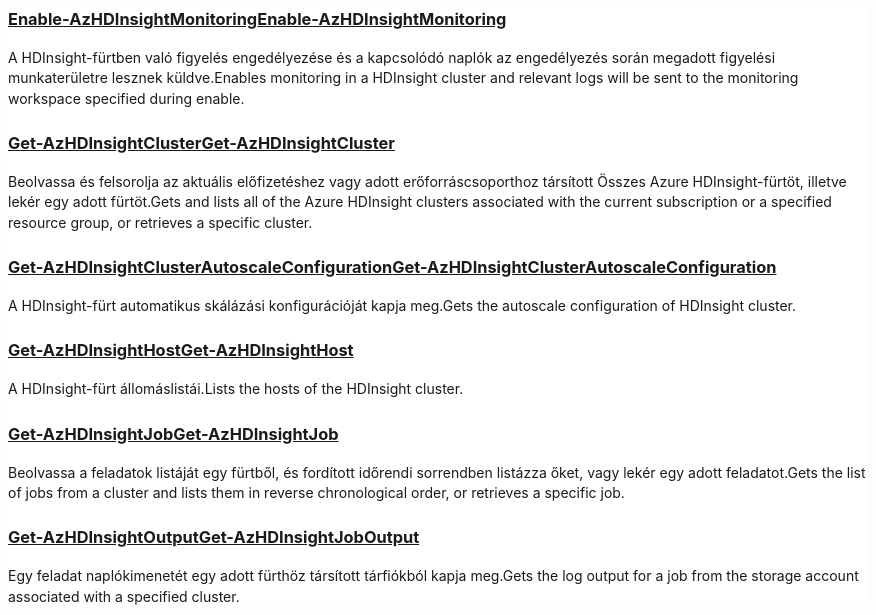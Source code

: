 ### [<span data-ttu-id="7f86c-123">Enable-AzHDInsightMonitoring</span><span class="sxs-lookup"><span data-stu-id="7f86c-123">Enable-AzHDInsightMonitoring</span></span>](Enable-AzHDInsightMonitoring.md)
<span data-ttu-id="7f86c-124">A HDInsight-fürtben való figyelés engedélyezése és a kapcsolódó naplók az engedélyezés során megadott figyelési munkaterületre lesznek küldve.</span><span class="sxs-lookup"><span data-stu-id="7f86c-124">Enables monitoring in a HDInsight cluster and relevant logs will be sent to the monitoring workspace specified during enable.</span></span>

### [<span data-ttu-id="7f86c-125">Get-AzHDInsightCluster</span><span class="sxs-lookup"><span data-stu-id="7f86c-125">Get-AzHDInsightCluster</span></span>](Get-AzHDInsightCluster.md)
<span data-ttu-id="7f86c-126">Beolvassa és felsorolja az aktuális előfizetéshez vagy adott erőforráscsoporthoz társított Összes Azure HDInsight-fürtöt, illetve lekér egy adott fürtöt.</span><span class="sxs-lookup"><span data-stu-id="7f86c-126">Gets and lists all of the Azure HDInsight clusters associated with the current subscription or a specified resource group, or retrieves a specific cluster.</span></span>

### [<span data-ttu-id="7f86c-127">Get-AzHDInsightClusterAutoscaleConfiguration</span><span class="sxs-lookup"><span data-stu-id="7f86c-127">Get-AzHDInsightClusterAutoscaleConfiguration</span></span>](Get-AzHDInsightClusterAutoscaleConfiguration.md)
<span data-ttu-id="7f86c-128">A HDInsight-fürt automatikus skálázási konfigurációját kapja meg.</span><span class="sxs-lookup"><span data-stu-id="7f86c-128">Gets the autoscale configuration of HDInsight cluster.</span></span>

### [<span data-ttu-id="7f86c-129">Get-AzHDInsightHost</span><span class="sxs-lookup"><span data-stu-id="7f86c-129">Get-AzHDInsightHost</span></span>](Get-AzHDInsightHost.md)
<span data-ttu-id="7f86c-130">A HDInsight-fürt állomáslistái.</span><span class="sxs-lookup"><span data-stu-id="7f86c-130">Lists the hosts of the HDInsight cluster.</span></span>

### [<span data-ttu-id="7f86c-131">Get-AzHDInsightJob</span><span class="sxs-lookup"><span data-stu-id="7f86c-131">Get-AzHDInsightJob</span></span>](Get-AzHDInsightJob.md)
<span data-ttu-id="7f86c-132">Beolvassa a feladatok listáját egy fürtből, és fordított időrendi sorrendben listázza őket, vagy lekér egy adott feladatot.</span><span class="sxs-lookup"><span data-stu-id="7f86c-132">Gets the list of jobs from a cluster and lists them in reverse chronological order, or retrieves a specific job.</span></span>

### [<span data-ttu-id="7f86c-133">Get-AzHDInsightOutput</span><span class="sxs-lookup"><span data-stu-id="7f86c-133">Get-AzHDInsightJobOutput</span></span>](Get-AzHDInsightJobOutput.md)
<span data-ttu-id="7f86c-134">Egy feladat naplókimenetét egy adott fürthöz társított tárfiókból kapja meg.</span><span class="sxs-lookup"><span data-stu-id="7f86c-134">Gets the log output for a job from the storage account associated with a specified cluster.</span></span>
